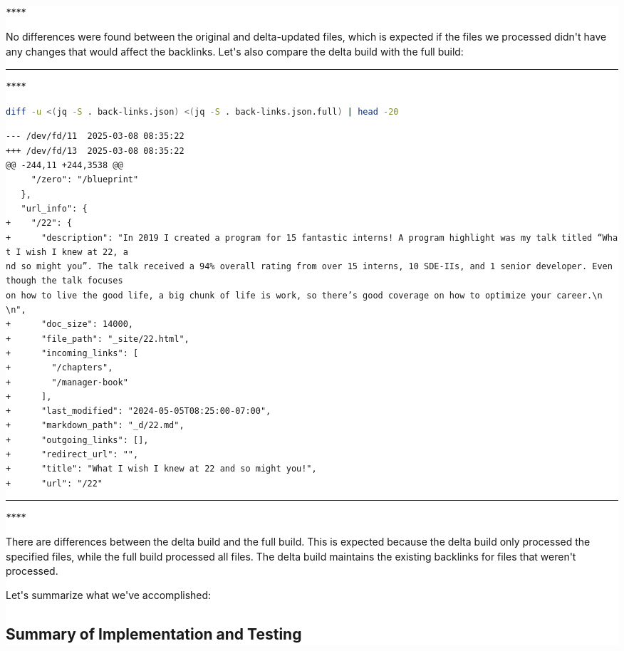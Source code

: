 
_****_

No differences were found between the original and delta-updated files, which is expected if the files we processed didn't have any changes that would affect the backlinks. Let's also compare the delta build with the full build:

---

_****_

```bash
diff -u <(jq -S . back-links.json) <(jq -S . back-links.json.full) | head -20
```

```
--- /dev/fd/11  2025-03-08 08:35:22
+++ /dev/fd/13  2025-03-08 08:35:22
@@ -244,11 +244,3538 @@
     "/zero": "/blueprint"
   },
   "url_info": {
+    "/22": {
+      "description": "In 2019 I created a program for 15 fantastic interns! A program highlight was my talk titled “What I wish I knew at 22, a
nd so might you”. The talk received a 94% overall rating from over 15 interns, 10 SDE-IIs, and 1 senior developer. Even though the talk focuses
on how to live the good life, a big chunk of life is work, so there’s good coverage on how to optimize your career.\n\n",
+      "doc_size": 14000,
+      "file_path": "_site/22.html",
+      "incoming_links": [
+        "/chapters",
+        "/manager-book"
+      ],
+      "last_modified": "2024-05-05T08:25:00-07:00",
+      "markdown_path": "_d/22.md",
+      "outgoing_links": [],
+      "redirect_url": "",
+      "title": "What I wish I knew at 22 and so might you!",
+      "url": "/22"

```

---

_****_

There are differences between the delta build and the full build. This is expected because the delta build only processed the specified files, while the full build processed all files. The delta build maintains the existing backlinks for files that weren't processed.

Let's summarize what we've accomplished:

## Summary of Implementation and Testing

